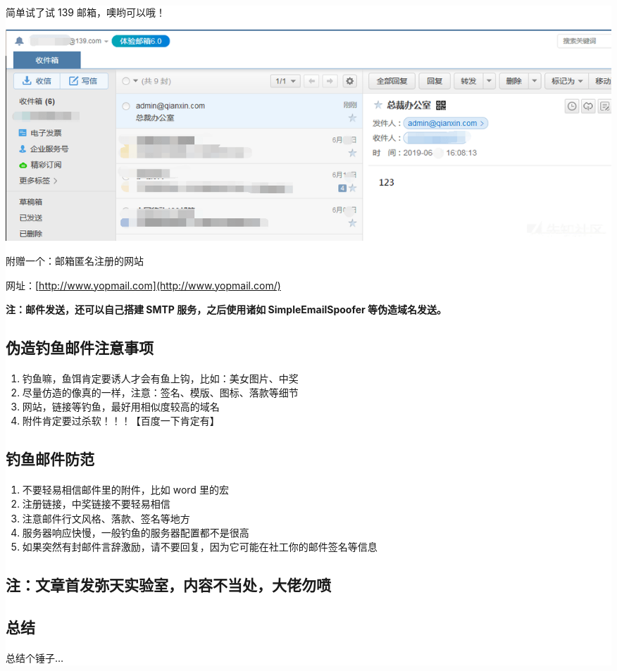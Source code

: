 简单试了试 139 邮箱，噢哟可以哦！

[![](assets/1698897256-ca45aecb591efbd6e35d06677fe3a038.png)](https://xzfile.aliyuncs.com/media/upload/picture/20191113221114-740eacec-061f-1.png)

附赠一个：邮箱匿名注册的网站

网址：[http://www.yopmail.com](http://www.yopmail.com/)

**注：邮件发送，还可以自己搭建 SMTP 服务，之后使用诸如 SimpleEmailSpoofer 等伪造域名发送。**

## 伪造钓鱼邮件注意事项

1.  钓鱼嘛，鱼饵肯定要诱人才会有鱼上钩，比如：美女图片、中奖
2.  尽量仿造的像真的一样，注意：签名、模版、图标、落款等细节
3.  网站，链接等钓鱼，最好用相似度较高的域名
4.  附件肯定要过杀软！！！【百度一下肯定有】

## 钓鱼邮件防范

1.  不要轻易相信邮件里的附件，比如 word 里的宏
2.  注册链接，中奖链接不要轻易相信
3.  注意邮件行文风格、落款、签名等地方
4.  服务器响应快慢，一般钓鱼的服务器配置都不是很高
5.  如果突然有封邮件言辞激励，请不要回复，因为它可能在社工你的邮件签名等信息

## 注：文章首发弥天实验室，内容不当处，大佬勿喷

## 总结

总结个锤子…
